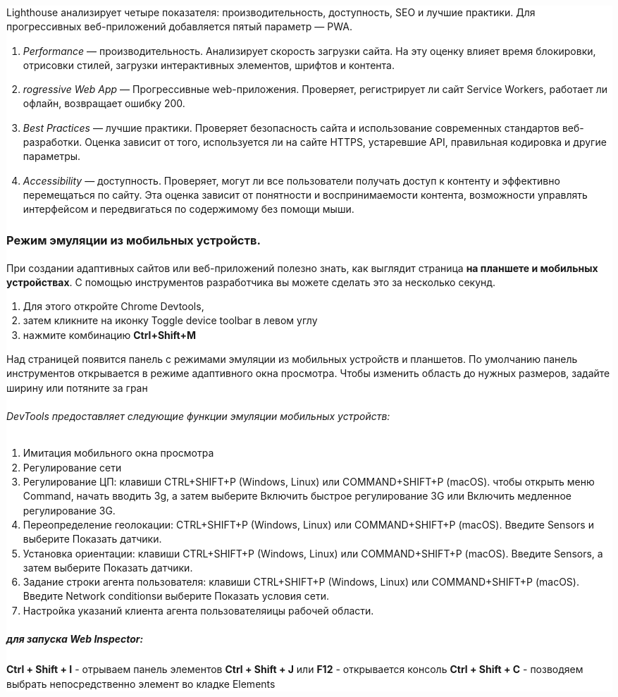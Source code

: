 Lighthouse анализирует четыре показателя: производительность, доступность, SEO и лучшие практики. Для прогрессивных веб-приложений добавляется пятый параметр — PWA.

1. *Performance* — производительность. Анализирует скорость загрузки сайта. На эту оценку влияет время блокировки, отрисовки стилей, загрузки интерактивных элементов, шрифтов и контента.

2. *rogressive Web App* — Прогрессивные web-приложения. Проверяет, регистрирует ли сайт Service Workers, работает ли офлайн, возвращает ошибку 200.

3. *Best Practices* — лучшие практики. Проверяет безопасность сайта и использование современных стандартов веб-разработки. Оценка зависит от того, используется ли на сайте HTTPS, устаревшие API, правильная кодировка и другие параметры.

4. *Accessibility* — доступность. Проверяет, могут ли все пользователи получать доступ к контенту и эффективно перемещаться по сайту. Эта оценка зависит от понятности и воспринимаемости контента, возможности управлять интерфейсом и передвигаться по содержимому без помощи мыши.
###  Режим эмуляции из мобильных устройств.

При создании адаптивных сайтов или веб-приложений полезно знать, как выглядит страница **на планшете и мобильных устройствах**.
 С помощью инструментов разработчика вы можете сделать это за несколько секунд.
1.  Для этого откройте Chrome Devtools, 
2. затем кликните на иконку Toggle device toolbar в левом углу 
3. нажмите комбинацию **Ctrl+Shift+M**

Над страницей появится панель с режимами эмуляции из мобильных устройств и планшетов. По умолчанию панель инструментов открывается в режиме адаптивного окна просмотра. 
Чтобы изменить область до нужных размеров, задайте ширину или потяните за гран
###### DevTools предоставляет следующие функции эмуляции мобильных устройств:

1. Имитация мобильного окна просмотра
2. Регулирование сети
3. Регулирование ЦП: клавиши CTRL+SHIFT+P (Windows, Linux) или COMMAND+SHIFT+P (macOS). чтобы открыть меню Command, начать вводить 3g, а затем выберите Включить быстрое регулирование 3G или Включить медленное регулирование 3G.
4. Переопределение геолокации: CTRL+SHIFT+P (Windows, Linux) или COMMAND+SHIFT+P (macOS). Введите Sensors и выберите Показать датчики.
5. Установка ориентации: клавиши CTRL+SHIFT+P (Windows, Linux) или COMMAND+SHIFT+P (macOS). Введите Sensors, а затем выберите Показать датчики.
6. Задание строки агента пользователя: клавиши CTRL+SHIFT+P (Windows, Linux) или COMMAND+SHIFT+P (macOS). Введите Network conditionsи выберите Показать условия сети.
7. Настройка указаний клиента агента пользователяицы рабочей области.
 ##### для запуска Web Inspector:
**Ctrl + Shift + I** - отрываем панель элементов
**Ctrl + Shift + J** или **F12** - открывается консоль
**Ctrl + Shift + С** - позводяем выбрать непосредственно элемент во кладке Elements